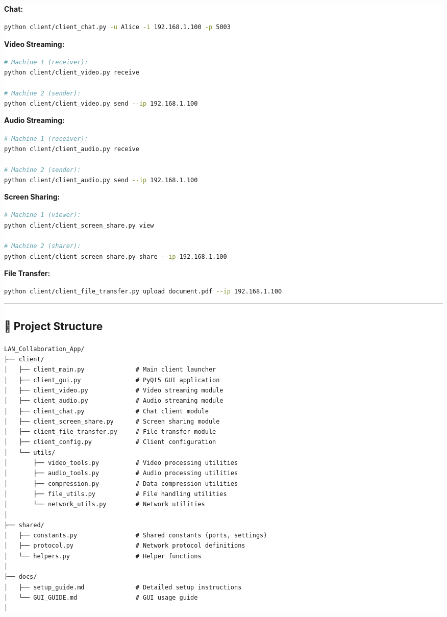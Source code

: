 **Chat:**
```bash
python client/client_chat.py -u Alice -i 192.168.1.100 -p 5003
```

**Video Streaming:**
```bash
# Machine 1 (receiver):
python client/client_video.py receive

# Machine 2 (sender):
python client/client_video.py send --ip 192.168.1.100
```

**Audio Streaming:**
```bash
# Machine 1 (receiver):
python client/client_audio.py receive

# Machine 2 (sender):
python client/client_audio.py send --ip 192.168.1.100
```

**Screen Sharing:**
```bash
# Machine 1 (viewer):
python client/client_screen_share.py view

# Machine 2 (sharer):
python client/client_screen_share.py share --ip 192.168.1.100
```

**File Transfer:**
```bash
python client/client_file_transfer.py upload document.pdf --ip 192.168.1.100
```

---

## 📁 Project Structure

```
LAN_Collaboration_App/
├── client/
│   ├── client_main.py              # Main client launcher
│   ├── client_gui.py               # PyQt5 GUI application
│   ├── client_video.py             # Video streaming module
│   ├── client_audio.py             # Audio streaming module
│   ├── client_chat.py              # Chat client module
│   ├── client_screen_share.py      # Screen sharing module
│   ├── client_file_transfer.py     # File transfer module
│   ├── client_config.py            # Client configuration
│   └── utils/
│       ├── video_tools.py          # Video processing utilities
│       ├── audio_tools.py          # Audio processing utilities
│       ├── compression.py          # Data compression utilities
│       ├── file_utils.py           # File handling utilities
│       └── network_utils.py        # Network utilities
│
├── shared/
│   ├── constants.py                # Shared constants (ports, settings)
│   ├── protocol.py                 # Network protocol definitions
│   └── helpers.py                  # Helper functions
│
├── docs/
│   ├── setup_guide.md              # Detailed setup instructions
│   └── GUI_GUIDE.md                # GUI usage guide
│
```